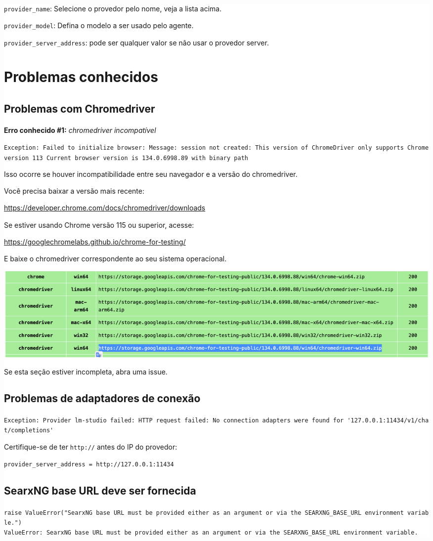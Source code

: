 `provider_name`: Selecione o provedor pelo nome, veja a lista acima.

`provider_model`: Defina o modelo a ser usado pelo agente.

`provider_server_address`: pode ser qualquer valor se não usar o provedor server.

# Problemas conhecidos

## Problemas com Chromedriver

**Erro conhecido #1:** *chromedriver incompatível*

`Exception: Failed to initialize browser: Message: session not created: This version of ChromeDriver only supports Chrome version 113
Current browser version is 134.0.6998.89 with binary path`

Isso ocorre se houver incompatibilidade entre seu navegador e a versão do chromedriver.

Você precisa baixar a versão mais recente:

https://developer.chrome.com/docs/chromedriver/downloads

Se estiver usando Chrome versão 115 ou superior, acesse:

https://googlechromelabs.github.io/chrome-for-testing/

E baixe o chromedriver correspondente ao seu sistema operacional.

![alt text](./media/chromedriver_readme.png)

Se esta seção estiver incompleta, abra uma issue.

## Problemas de adaptadores de conexão

```
Exception: Provider lm-studio failed: HTTP request failed: No connection adapters were found for '127.0.0.1:11434/v1/chat/completions'
```

Certifique-se de ter `http://` antes do IP do provedor:

`provider_server_address = http://127.0.0.1:11434`

## SearxNG base URL deve ser fornecida

```
raise ValueError("SearxNG base URL must be provided either as an argument or via the SEARXNG_BASE_URL environment variable.")
ValueError: SearxNG base URL must be provided either as an argument or via the SEARXNG_BASE_URL environment variable.
```
